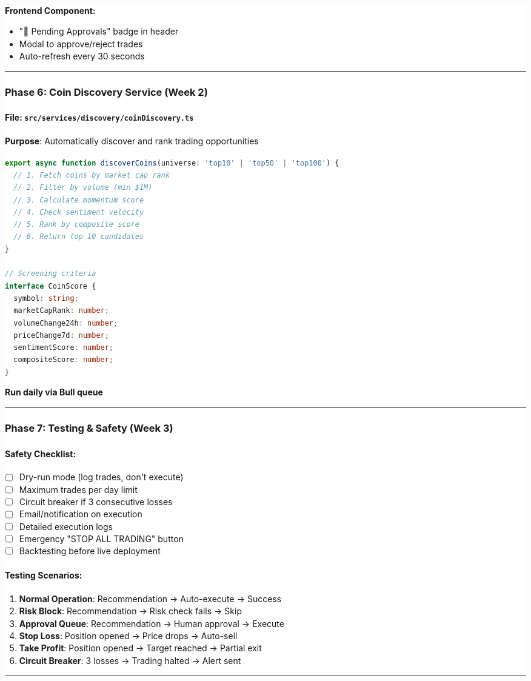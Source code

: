 **Frontend Component:**
- "🔔 Pending Approvals" badge in header
- Modal to approve/reject trades
- Auto-refresh every 30 seconds

---

### Phase 6: Coin Discovery Service (Week 2)

#### File: `src/services/discovery/coinDiscovery.ts`

**Purpose**: Automatically discover and rank trading opportunities

```typescript
export async function discoverCoins(universe: 'top10' | 'top50' | 'top100') {
  // 1. Fetch coins by market cap rank
  // 2. Filter by volume (min $1M)
  // 3. Calculate momentum score
  // 4. Check sentiment velocity
  // 5. Rank by composite score
  // 6. Return top 10 candidates
}

// Screening criteria
interface CoinScore {
  symbol: string;
  marketCapRank: number;
  volumeChange24h: number;
  priceChange7d: number;
  sentimentScore: number;
  compositeScore: number;
}
```

**Run daily via Bull queue**

---

### Phase 7: Testing & Safety (Week 3)

#### Safety Checklist:
- [ ] Dry-run mode (log trades, don't execute)
- [ ] Maximum trades per day limit
- [ ] Circuit breaker if 3 consecutive losses
- [ ] Email/notification on execution
- [ ] Detailed execution logs
- [ ] Emergency "STOP ALL TRADING" button
- [ ] Backtesting before live deployment

#### Testing Scenarios:
1. **Normal Operation**: Recommendation → Auto-execute → Success
2. **Risk Block**: Recommendation → Risk check fails → Skip
3. **Approval Queue**: Recommendation → Human approval → Execute
4. **Stop Loss**: Position opened → Price drops → Auto-sell
5. **Take Profit**: Position opened → Target reached → Partial exit
6. **Circuit Breaker**: 3 losses → Trading halted → Alert sent

---